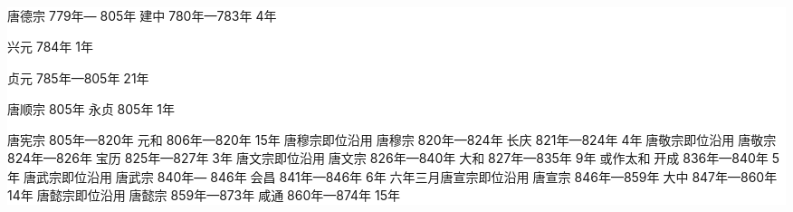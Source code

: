 唐德宗
779年— 805年
建中
780年—783年
4年

兴元
784年
1年

贞元
785年—805年
21年

唐顺宗
805年
永贞
805年
1年

唐宪宗
805年—820年
元和
806年—820年
15年
唐穆宗即位沿用
唐穆宗
820年—824年
长庆
821年—824年
4年
唐敬宗即位沿用
唐敬宗
824年—826年
宝历
825年—827年
3年
唐文宗即位沿用
唐文宗
826年—840年
大和
827年—835年
9年
或作太和
开成
836年—840年
5年
唐武宗即位沿用
唐武宗
840年— 846年
会昌
841年—846年
6年
六年三月唐宣宗即位沿用
唐宣宗
846年—859年
大中
847年—860年
14年
唐懿宗即位沿用
唐懿宗
859年—873年
咸通
860年—874年
15年